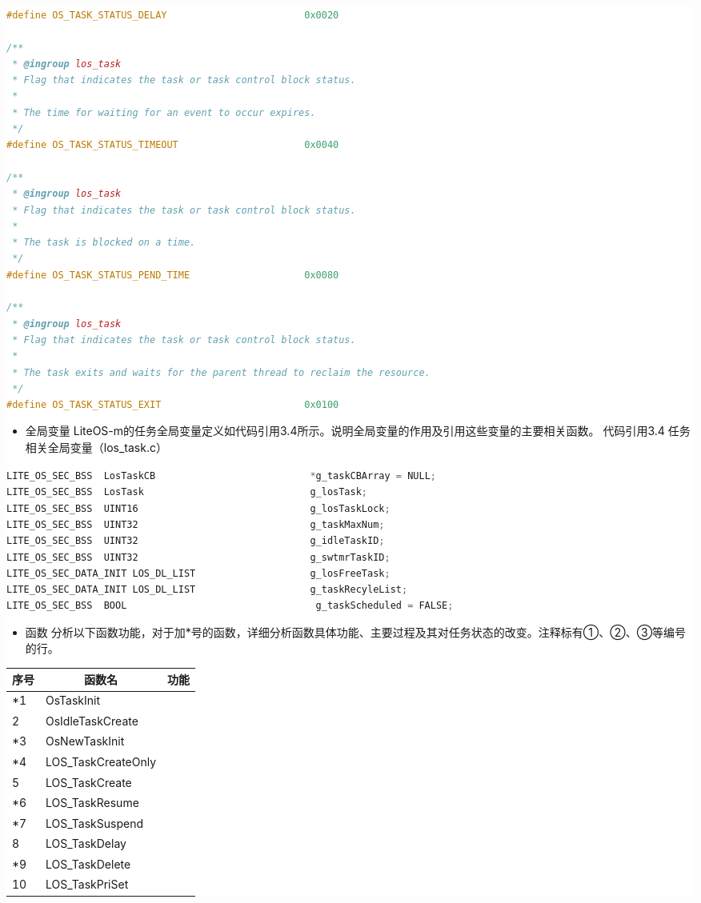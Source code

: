 ```c
#define OS_TASK_STATUS_DELAY                        0x0020

/**
 * @ingroup los_task
 * Flag that indicates the task or task control block status.
 *
 * The time for waiting for an event to occur expires.
 */
#define OS_TASK_STATUS_TIMEOUT                      0x0040

/**
 * @ingroup los_task
 * Flag that indicates the task or task control block status.
 *
 * The task is blocked on a time.
 */
#define OS_TASK_STATUS_PEND_TIME                    0x0080

/**
 * @ingroup los_task
 * Flag that indicates the task or task control block status.
 *
 * The task exits and waits for the parent thread to reclaim the resource.
 */
#define OS_TASK_STATUS_EXIT                         0x0100
```

- 全局变量
LiteOS-m的任务全局变量定义如代码引用3.4所示。说明全局变量的作用及引用这些变量的主要相关函数。
代码引用3.4  任务相关全局变量（los_task.c）

```c
LITE_OS_SEC_BSS  LosTaskCB                           *g_taskCBArray = NULL;
LITE_OS_SEC_BSS  LosTask                             g_losTask;
LITE_OS_SEC_BSS  UINT16                              g_losTaskLock;
LITE_OS_SEC_BSS  UINT32                              g_taskMaxNum;
LITE_OS_SEC_BSS  UINT32                              g_idleTaskID;
LITE_OS_SEC_BSS  UINT32                              g_swtmrTaskID;
LITE_OS_SEC_DATA_INIT LOS_DL_LIST                    g_losFreeTask;
LITE_OS_SEC_DATA_INIT LOS_DL_LIST                    g_taskRecyleList;
LITE_OS_SEC_BSS  BOOL                                 g_taskScheduled = FALSE;
```

- 函数
分析以下函数功能，对于加*号的函数，详细分析函数具体功能、主要过程及其对任务状态的改变。注释标有①、②、③等编号的行。

| 序号 | 函数名 | 功能 |
| ----------- | ----------- |----------- |
|*1|OsTaskInit |  |
|2 | OsIdleTaskCreate | |
|*3| OsNewTaskInit||
|*4| LOS_TaskCreateOnly||
|5| LOS_TaskCreate||
|*6| LOS_TaskResume ||
|*7| LOS_TaskSuspend ||
|8| LOS_TaskDelay ||
|*9| LOS_TaskDelete ||
|10| LOS_TaskPriSet ||